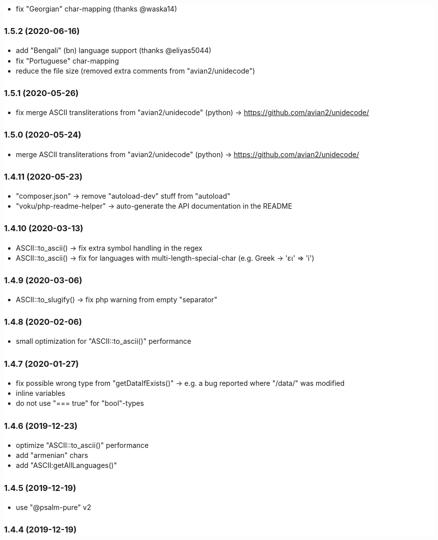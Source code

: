 - fix "Georgian" char-mapping (thanks @waska14)

### 1.5.2 (2020-06-16)

- add "Bengali" (bn) language support (thanks @eliyas5044)
- fix "Portuguese" char-mapping
- reduce the file size (removed extra comments from "avian2/unidecode")

### 1.5.1 (2020-05-26)

- fix merge ASCII transliterations from "avian2/unidecode" (python)
  -> https://github.com/avian2/unidecode/
  
### 1.5.0 (2020-05-24)

- merge ASCII transliterations from "avian2/unidecode" (python)
  -> https://github.com/avian2/unidecode/

### 1.4.11 (2020-05-23)

- "composer.json" -> remove "autoload-dev" stuff from "autoload"
- "voku/php-readme-helper" -> auto-generate the API documentation in the README

### 1.4.10 (2020-03-13)

- ASCII::to_ascii() -> fix extra symbol handling in the regex
- ASCII::to_ascii() -> fix for languages with multi-length-special-char (e.g. Greek -> 'ει' => 'i')

### 1.4.9 (2020-03-06)

- ASCII::to_slugify() -> fix php warning from empty "separator"

### 1.4.8 (2020-02-06)

- small optimization for "ASCII::to_ascii()" performance

### 1.4.7 (2020-01-27)

- fix possible wrong type from "getDataIfExists()" -> e.g. a bug reported where "/data/" was modified
- inline variables
- do not use "=== true" for "bool"-types

### 1.4.6 (2019-12-23)

- optimize "ASCII::to_ascii()" performance
- add "armenian" chars
- add "ASCII:getAllLanguages()"

### 1.4.5 (2019-12-19)

- use "@psalm-pure" v2

### 1.4.4 (2019-12-19)
